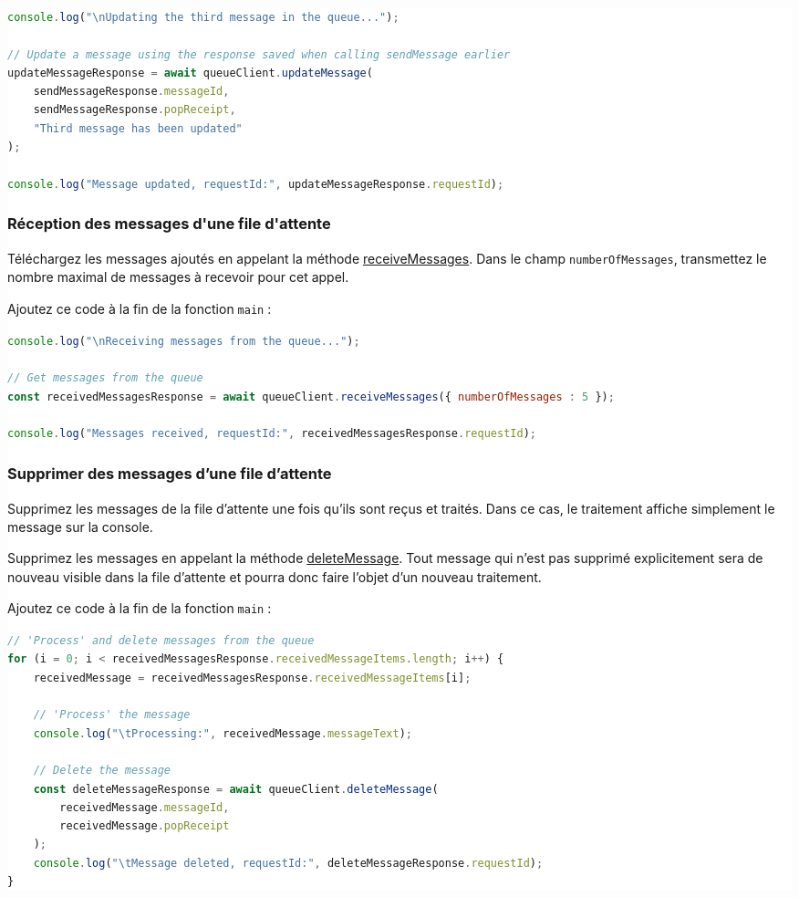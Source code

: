 ```javascript
console.log("\nUpdating the third message in the queue...");

// Update a message using the response saved when calling sendMessage earlier
updateMessageResponse = await queueClient.updateMessage(
    sendMessageResponse.messageId,
    sendMessageResponse.popReceipt,
    "Third message has been updated"
);

console.log("Message updated, requestId:", updateMessageResponse.requestId);
```

### <a name="receive-messages-from-a-queue"></a>Réception des messages d'une file d'attente

Téléchargez les messages ajoutés en appelant la méthode [receiveMessages](https://docs.microsoft.com/javascript/api/@azure/storage-queue/queueclient#receivemessages-queuereceivemessageoptions-).  Dans le champ `numberOfMessages`, transmettez le nombre maximal de messages à recevoir pour cet appel.

Ajoutez ce code à la fin de la fonction `main` :

```javascript
console.log("\nReceiving messages from the queue...");

// Get messages from the queue
const receivedMessagesResponse = await queueClient.receiveMessages({ numberOfMessages : 5 });

console.log("Messages received, requestId:", receivedMessagesResponse.requestId);
```

### <a name="delete-messages-from-a-queue"></a>Supprimer des messages d’une file d’attente

Supprimez les messages de la file d’attente une fois qu’ils sont reçus et traités. Dans ce cas, le traitement affiche simplement le message sur la console.

Supprimez les messages en appelant la méthode [deleteMessage](https://docs.microsoft.com/javascript/api/@azure/storage-queue/queueclient#deletemessage-string--string--queuedeletemessageoptions-). Tout message qui n’est pas supprimé explicitement sera de nouveau visible dans la file d’attente et pourra donc faire l’objet d’un nouveau traitement.

Ajoutez ce code à la fin de la fonction `main` :

```javascript
// 'Process' and delete messages from the queue
for (i = 0; i < receivedMessagesResponse.receivedMessageItems.length; i++) {
    receivedMessage = receivedMessagesResponse.receivedMessageItems[i];

    // 'Process' the message
    console.log("\tProcessing:", receivedMessage.messageText);

    // Delete the message
    const deleteMessageResponse = await queueClient.deleteMessage(
        receivedMessage.messageId,
        receivedMessage.popReceipt
    );
    console.log("\tMessage deleted, requestId:", deleteMessageResponse.requestId);
}
```
